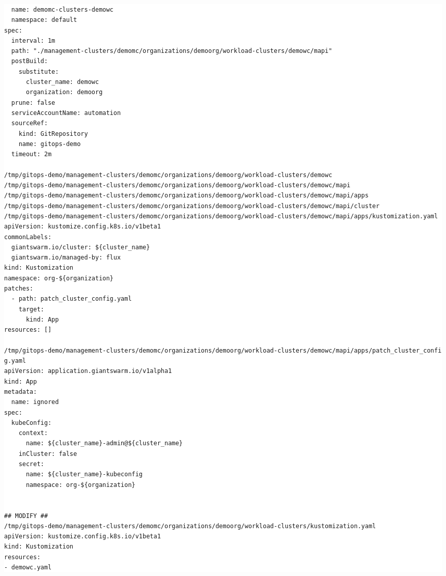 ```nohighlight
  name: demomc-clusters-demowc
  namespace: default
spec:
  interval: 1m
  path: "./management-clusters/demomc/organizations/demoorg/workload-clusters/demowc/mapi"
  postBuild:
    substitute:
      cluster_name: demowc
      organization: demoorg
  prune: false
  serviceAccountName: automation
  sourceRef:
    kind: GitRepository
    name: gitops-demo
  timeout: 2m

/tmp/gitops-demo/management-clusters/demomc/organizations/demoorg/workload-clusters/demowc
/tmp/gitops-demo/management-clusters/demomc/organizations/demoorg/workload-clusters/demowc/mapi
/tmp/gitops-demo/management-clusters/demomc/organizations/demoorg/workload-clusters/demowc/mapi/apps
/tmp/gitops-demo/management-clusters/demomc/organizations/demoorg/workload-clusters/demowc/mapi/cluster
/tmp/gitops-demo/management-clusters/demomc/organizations/demoorg/workload-clusters/demowc/mapi/apps/kustomization.yaml
apiVersion: kustomize.config.k8s.io/v1beta1
commonLabels:
  giantswarm.io/cluster: ${cluster_name}
  giantswarm.io/managed-by: flux
kind: Kustomization
namespace: org-${organization}
patches:
  - path: patch_cluster_config.yaml
    target:
      kind: App
resources: []

/tmp/gitops-demo/management-clusters/demomc/organizations/demoorg/workload-clusters/demowc/mapi/apps/patch_cluster_config.yaml
apiVersion: application.giantswarm.io/v1alpha1
kind: App
metadata:
  name: ignored
spec:
  kubeConfig:
    context:
      name: ${cluster_name}-admin@${cluster_name}
    inCluster: false
    secret:
      name: ${cluster_name}-kubeconfig
      namespace: org-${organization}


## MODIFY ##
/tmp/gitops-demo/management-clusters/demomc/organizations/demoorg/workload-clusters/kustomization.yaml
apiVersion: kustomize.config.k8s.io/v1beta1
kind: Kustomization
resources:
- demowc.yaml
```
